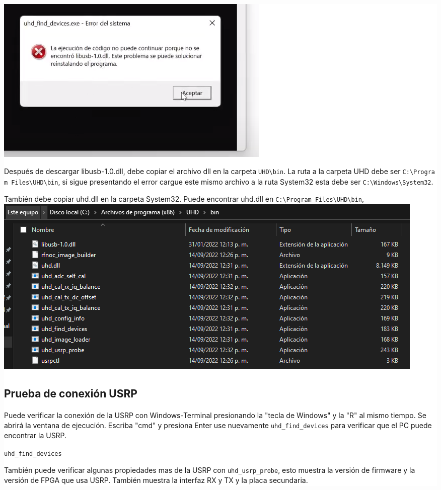 ![Terminal](./IMG/error.png)

Después de descargar libusb-1.0.dll, debe copiar el archivo dll en la carpeta `UHD\bin`. La ruta a la carpeta UHD debe ser `C:\Program Files\UHD\bin`, si sigue presentando el error cargue este mismo archivo a la ruta System32 esta debe ser `C:\Windows\System32`.

También debe copiar uhd.dll en la carpeta System32. Puede encontrar uhd.dll en `C:\Program Files\UHD\bin`, ![C:\Program Files\UHD\bin](./IMG/ARCHIVOS1.png)


## Prueba de conexión USRP

Puede verificar la conexión de la USRP con Windows-Terminal presionando la "tecla de Windows" y la "R" al mismo tiempo. Se abrirá la ventana de ejecución. Escriba "cmd" y presiona Enter use nuevamente `uhd_find_devices` para verificar que el PC puede encontrar la USRP.

```cmd
uhd_find_devices
```

También puede verificar algunas propiedades mas de la USRP con `uhd_usrp_probe`, esto muestra la versión de firmware y la versión de FPGA que usa USRP. También muestra la interfaz RX y TX y la placa secundaria.
